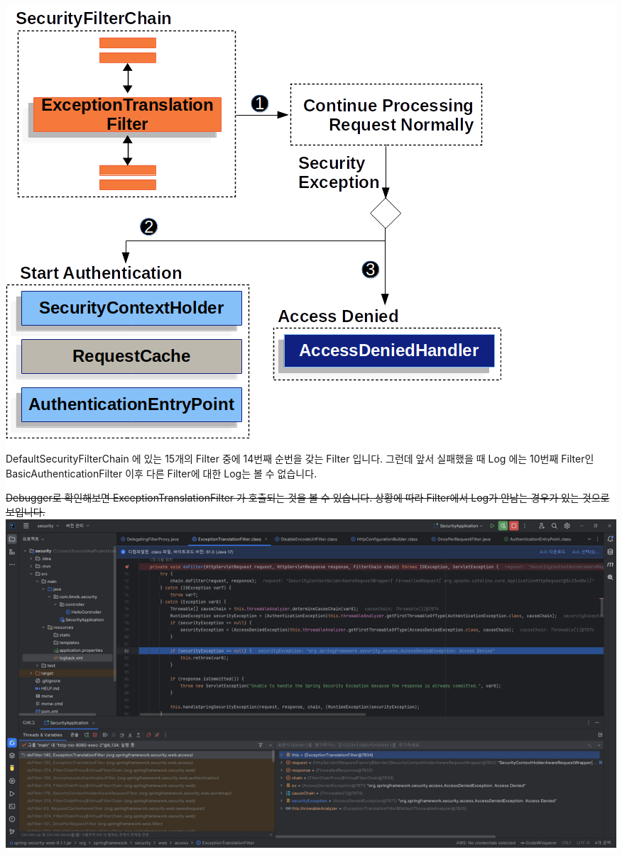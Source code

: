 ![ExceptionTranslationFilter 다이어그램](/assets/img/2023-07-09-study-spring-security-5-check-logs-and-code/02-ExceptionTranslationFilter.png)

DefaultSecurityFilterChain 에 있는 15개의 Filter 중에 14번째 순번을 갖는 Filter 입니다. 그런데 앞서 실패했을 때 Log 에는 10번째 Filter인 BasicAuthenticationFilter 이후 다른 Filter에 대한 Log는 볼 수 없습니다.

~~Debugger로 확인해보면 ExceptionTranslationFilter 가 호출되는 것을 볼 수 있습니다. 상황에 따라 Filter에서 Log가 안남는 경우가 있는 것으로 보입니다.
![Debugger로 확인한 ExceptionTranslationFilter 호출](/assets/img/2023-07-09-study-spring-security-5-check-logs-and-code/03-ExceptionTranslatinFilter-in-debugger.png)~~
